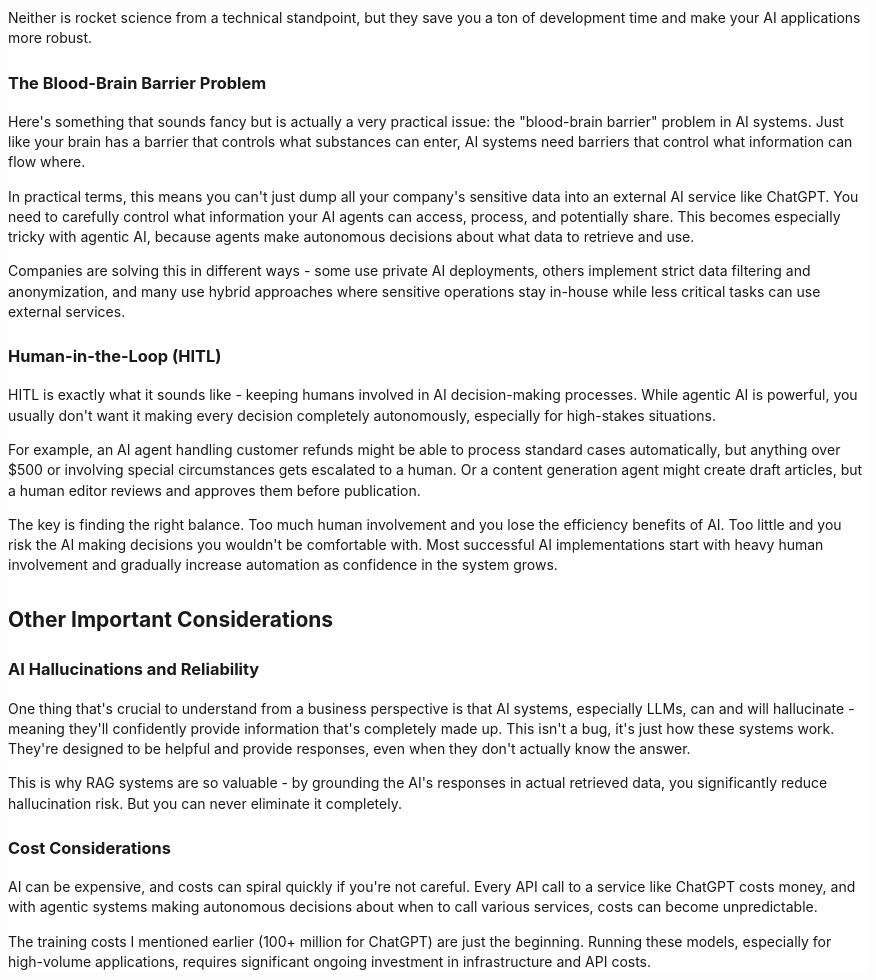 Neither is rocket science from a technical standpoint, but they save you a ton of development time and make your AI applications more robust.

### The Blood-Brain Barrier Problem

Here's something that sounds fancy but is actually a very practical issue: the "blood-brain barrier" problem in AI systems. Just like your brain has a barrier that controls what substances can enter, AI systems need barriers that control what information can flow where.

In practical terms, this means you can't just dump all your company's sensitive data into an external AI service like ChatGPT. You need to carefully control what information your AI agents can access, process, and potentially share. This becomes especially tricky with agentic AI, because agents make autonomous decisions about what data to retrieve and use.

Companies are solving this in different ways - some use private AI deployments, others implement strict data filtering and anonymization, and many use hybrid approaches where sensitive operations stay in-house while less critical tasks can use external services.

### Human-in-the-Loop (HITL)

HITL is exactly what it sounds like - keeping humans involved in AI decision-making processes. While agentic AI is powerful, you usually don't want it making every decision completely autonomously, especially for high-stakes situations.

For example, an AI agent handling customer refunds might be able to process standard cases automatically, but anything over $500 or involving special circumstances gets escalated to a human. Or a content generation agent might create draft articles, but a human editor reviews and approves them before publication.

The key is finding the right balance. Too much human involvement and you lose the efficiency benefits of AI. Too little and you risk the AI making decisions you wouldn't be comfortable with. Most successful AI implementations start with heavy human involvement and gradually increase automation as confidence in the system grows.

## Other Important Considerations

### AI Hallucinations and Reliability

One thing that's crucial to understand from a business perspective is that AI systems, especially LLMs, can and will hallucinate - meaning they'll confidently provide information that's completely made up. This isn't a bug, it's just how these systems work. They're designed to be helpful and provide responses, even when they don't actually know the answer.

This is why RAG systems are so valuable - by grounding the AI's responses in actual retrieved data, you significantly reduce hallucination risk. But you can never eliminate it completely.

### Cost Considerations

AI can be expensive, and costs can spiral quickly if you're not careful. Every API call to a service like ChatGPT costs money, and with agentic systems making autonomous decisions about when to call various services, costs can become unpredictable.

The training costs I mentioned earlier (100+ million for ChatGPT) are just the beginning. Running these models, especially for high-volume applications, requires significant ongoing investment in infrastructure and API costs.
